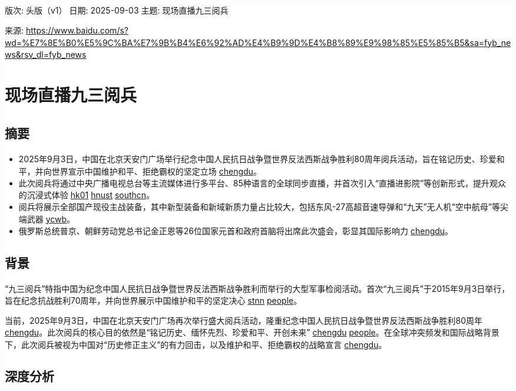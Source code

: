 版次: 头版（v1）
日期: 2025-09-03
主题: 现场直播九三阅兵

来源: https://www.baidu.com/s?wd=%E7%8E%B0%E5%9C%BA%E7%9B%B4%E6%92%AD%E4%B9%9D%E4%B8%89%E9%98%85%E5%85%B5&sa=fyb_news&rsv_dl=fyb_news

# 现场直播九三阅兵

## 摘要
- 2025年9月3日，中国在北京天安门广场举行纪念中国人民抗日战争暨世界反法西斯战争胜利80周年阅兵活动，旨在铭记历史、珍爱和平，并向世界宣示中国维护和平、拒绝霸权的坚定立场 [chengdu](https://vertexaisearch.cloud.google.com/grounding-api-redirect/AUZIYQGOMpt66czwo-FxibCkSlWlm9YnukW0tR5kLpvUndj3NUgvXcFz80K5mltZpATsieFfKzURiFWRa8SGRB5M1JoB0-sI1dyFvY35-cZJa_i6BXQSnmEk_zSAA0CO-xA95vG4faQDCJ-sZwt8QZlBebhKtpkLLgzWapdlnw==)。
- 此次阅兵将通过中央广播电视总台等主流媒体进行多平台、85种语言的全球同步直播，并首次引入“直播进影院”等创新形式，提升观众的沉浸式体验 [hk01](https://vertexaisearch.google.com/id/0-11) [hnust](https://vertexaisearch.cloud.google.com/grounding-api-redirect/AUZIYQGoBEsGWHJvIsy7v37DITYyCJgLt55l5LGvoIr_3qxkrABw_KT-wTlijWdD45Ktm-EnViSW6oUU5qxXaC6gWCrFJqywgNiJyF8H1M_jbdvPGCCZMQcFA3lbgzBtkF6hZ_K-osfyQoYX2NKwTg674-uwZ4-OyZwdkwu7pDZr__vNjT-a) [southcn](https://vertexaisearch.cloud.google.com/grounding-api-redirect/AUZIYQGZR3EXAjNaertBwVszvOm9JyKs5QM5tGTet-oJa9gc3N5YCSB_QNTmwSQ-XgIiKO55fPMinHUmIuhOMpX4Kl4JrXlyCnueeGC0ZDGtNloHheDrndbe8cgKIW-1y4qvbwiz44yneGQIrNSU-tiGF3YeOufBNA==)。
- 阅兵将展示全部国产现役主战装备，其中新型装备和新域新质力量占比较大，包括东风-27高超音速导弹和“九天”无人机“空中航母”等尖端武器 [ycwb](https://vertexaisearch.cloud.google.com/grounding-api-redirect/AUZIYQEJQ7k7tudpvOk4lG07-n1Uba4zcrIxdh3z43fACiQpCKwpWLICIHeLTbXIdM3mAZetxD_smdifxdX8es8gxJpjjNGtIgFm_3lPUN7yBVO6rZyxVNDCyEIavq5g3zjIcXFmxTnXUlatdhWJMIglvzMr)。
- 俄罗斯总统普京、朝鲜劳动党总书记金正恩等26位国家元首和政府首脑将出席此次盛会，彰显其国际影响力 [chengdu](https://vertexaisearch.cloud.google.com/grounding-api-redirect/AUZIYQGOMpt66czwo-FxibCkSlWlm9YnukW0tR5kLpvUndj3NUgvXcFz80K5mltZpATsieFfKzURiFWRa8SGRB5M1JoB0-sI1dyFvY35-cZJa_i6BXQSnmEk_zSAA0CO-xA95vG4faQDCJ-sZwt8QZlBebhKtpkLLgzWapdlnw==)。

## 背景
“九三阅兵”特指中国为纪念中国人民抗日战争暨世界反法西斯战争胜利而举行的大型军事检阅活动。首次“九三阅兵”于2015年9月3日举行，旨在纪念抗战胜利70周年，并向世界展示中国维护和平的坚定决心 [stnn](https://vertexaisearch.cloud.google.com/grounding-api-redirect/AUZIYQGUkPprP6dMOSP8uQ1OOhJ79J818LJBkQZZ8qO2Eb8kaB3bPao9Ao6O7hEVnfFFZgaj_ENB4ucXBsvCED_L6mtsXnnirHF4bLH4zAZqmlxP-u9rT7TvA1G4Qj0oqVrDoldxLOXv) [people](https://vertexaisearch.cloud.google.com/grounding-api-redirect/AUZIYQF0BjdveCtGnOo2LoXegBMuvOD_YT0zBluO5KTUOUBG_lTmbgepJbYcwaOCpsxVBFkb2vrRZJR_gtl43y4u9huT5PShMop03lpKz1x7rda4ySFnzhRmyJmr-srghWopLtgDlsr5UPOpDpDTkl7Nfq9VXrbieBjffPs=)。

当前，2025年9月3日，中国在北京天安门广场再次举行盛大阅兵活动，隆重纪念中国人民抗日战争暨世界反法西斯战争胜利80周年 [chengdu](https://vertexaisearch.cloud.google.com/grounding-api-redirect/AUZIYQGOMpt66czwo-FxibCkSlWlm9YnukW0tR5kLpvUndj3NUgvXcFz80K5mltZpATsieFfKzURiFWRa8SGRB5M1JoB0-sI1dyFvY35-cZJa_i6BXQSnmEk_zSAA0CO-xA95vG4faQDCJ-sZwt8QZlBebhKtpkLLgzWapdlnw==)。此次阅兵的核心目的依然是“铭记历史、缅怀先烈、珍爱和平、开创未来” [chengdu](https://vertexaisearch.cloud.google.com/grounding-api-redirect/AUZIYQGOMpt66czwo-FxibCkSlWlm9YnukW0tR5kLpvUndj3NUgvXcFz80K5mltZpATsieFfKzURiFWRa8SGRB5M1JoB0-sI1dyFvY35-cZJa_i6BXQSnmEk_zSAA0CO-xA95vG4faQDCJ-sZwt8QZlBebhKtpkLLgzWapdlnw==) [people](https://vertexaisearch.cloud.google.com/grounding-api-redirect/AUZIYQF0BjdveCtGnOo2LoXegBMuvOD_YT0zBluO5KTUOUBG_lTmbgepJbYcwaOCpsxVBFkb2vrRZJR_gtl43y4u9huT5PShMop03lpKz1x7rda4ySFnzhRmyJmr-srghWopLtgDlsr5UPOpDpDTkl7Nfq9VXrbieBjffPs=)。在全球冲突频发和国际战略背景下，此次阅兵被视为中国对“历史修正主义”的有力回击，以及维护和平、拒绝霸权的战略宣言 [chengdu](https://vertexaisearch.cloud.google.com/grounding-api-redirect/AUZIYQGOMpt66czwo-FxibCkSlWlm9YnukW0tR5kLpvUndj3NUgvXcFz80K5mltZpATsieFfKzURiFWRa8SGRB5M1JoB0-sI1dyFvY35-cZJa_i6BXQSnmEk_zSAA0CO-xA95vG4faQDCJ-sZwt8QZlBebhKtpkLLgzWapdlnw==)。

## 深度分析
